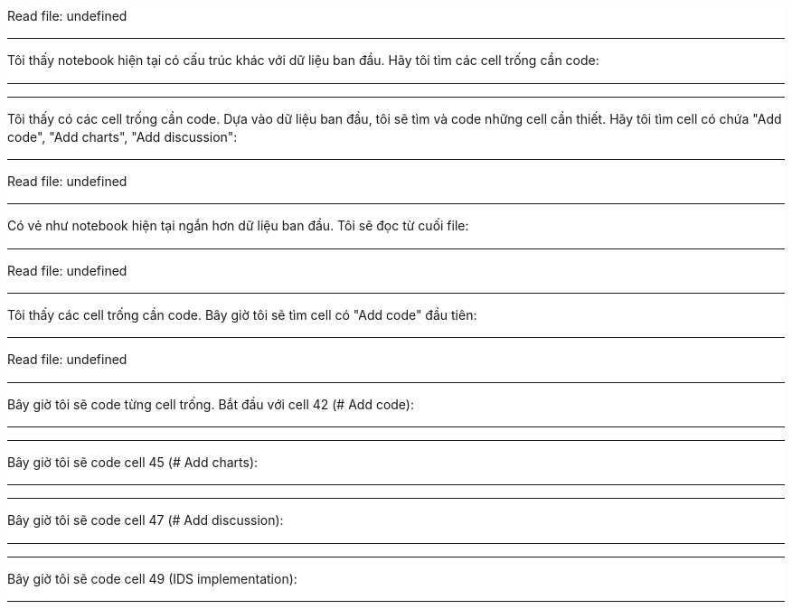 
Read file: undefined

---

Tôi thấy notebook hiện tại có cấu trúc khác với dữ liệu ban đầu. Hãy tôi tìm các cell trống cần code:

---



---

Tôi thấy có các cell trống cần code. Dựa vào dữ liệu ban đầu, tôi sẽ tìm và code những cell cần thiết. Hãy tôi tìm cell có chứa "Add code", "Add charts", "Add discussion":

---

Read file: undefined

---

Có vẻ như notebook hiện tại ngắn hơn dữ liệu ban đầu. Tôi sẽ đọc từ cuối file:

---

Read file: undefined

---

Tôi thấy các cell trống cần code. Bây giờ tôi sẽ tìm cell có "Add code" đầu tiên:

---

Read file: undefined

---

Bây giờ tôi sẽ code từng cell trống. Bắt đầu với cell 42 (# Add code):

---



---

Bây giờ tôi sẽ code cell 45 (# Add charts):

---



---

Bây giờ tôi sẽ code cell 47 (# Add discussion):

---



---

Bây giờ tôi sẽ code cell 49 (IDS implementation):

---